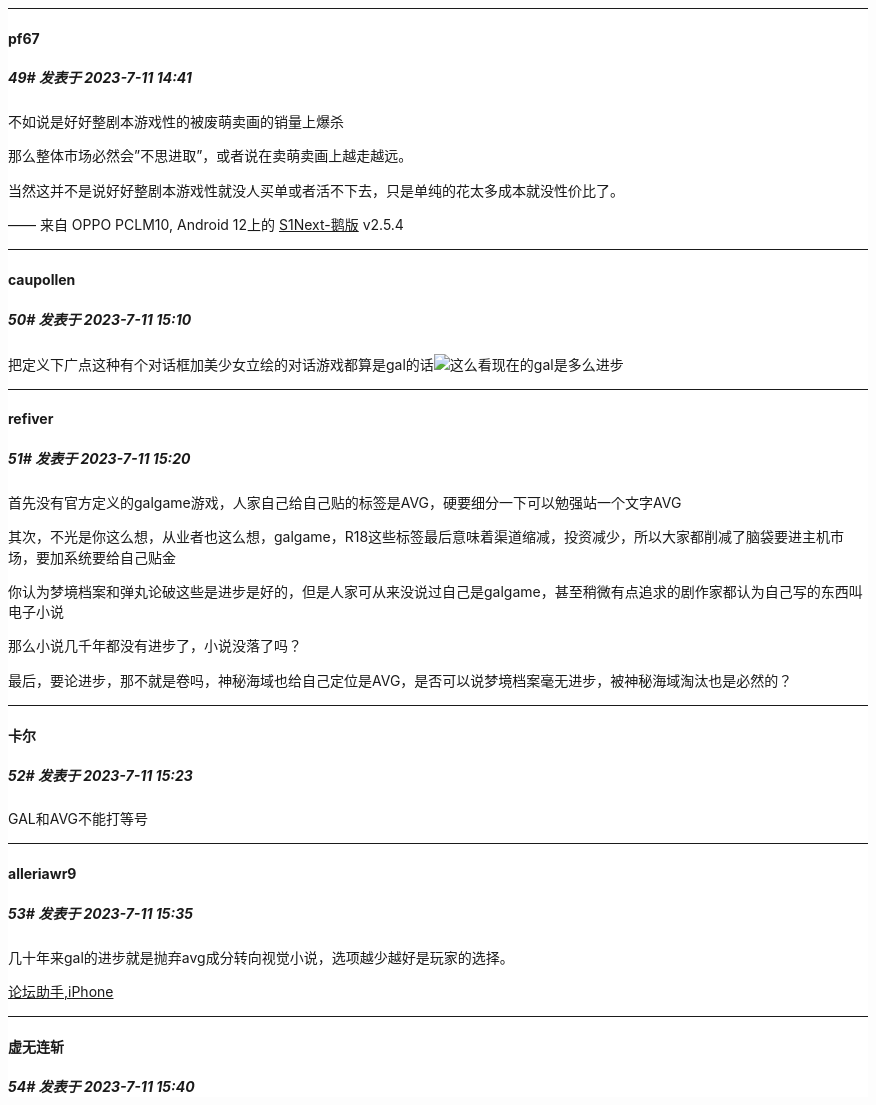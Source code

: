 *****

####  pf67  
##### 49#       发表于 2023-7-11 14:41

不如说是好好整剧本游戏性的被废萌卖画的销量上爆杀

那么整体市场必然会”不思进取”，或者说在卖萌卖画上越走越远。

当然这并不是说好好整剧本游戏性就没人买单或者活不下去，只是单纯的花太多成本就没性价比了。

—— 来自 OPPO PCLM10, Android 12上的 [S1Next-鹅版](https://github.com/ykrank/S1-Next/releases) v2.5.4

*****

####  caupollen  
##### 50#       发表于 2023-7-11 15:10

把定义下广点这种有个对话框加美少女立绘的对话游戏都算是gal的话<img src="https://static.saraba1st.com/image/smiley/face2017/037.png" referrerpolicy="no-referrer">这么看现在的gal是多么进步

*****

####  refiver  
##### 51#       发表于 2023-7-11 15:20

首先没有官方定义的galgame游戏，人家自己给自己贴的标签是AVG，硬要细分一下可以勉强站一个文字AVG

其次，不光是你这么想，从业者也这么想，galgame，R18这些标签最后意味着渠道缩减，投资减少，所以大家都削减了脑袋要进主机市场，要加系统要给自己贴金

你认为梦境档案和弹丸论破这些是进步是好的，但是人家可从来没说过自己是galgame，甚至稍微有点追求的剧作家都认为自己写的东西叫电子小说

那么小说几千年都没有进步了，小说没落了吗？

最后，要论进步，那不就是卷吗，神秘海域也给自己定位是AVG，是否可以说梦境档案毫无进步，被神秘海域淘汰也是必然的？

*****

####  卡尔  
##### 52#       发表于 2023-7-11 15:23

GAL和AVG不能打等号

*****

####  alleriawr9  
##### 53#       发表于 2023-7-11 15:35

几十年来gal的进步就是抛弃avg成分转向视觉小说，选项越少越好是玩家的选择。

[论坛助手,iPhone](https://bbs.saraba1st.com/2b/forum.php?mod=viewthread&amp;tid=2029836)

*****

####  虚无连斩  
##### 54#       发表于 2023-7-11 15:40
